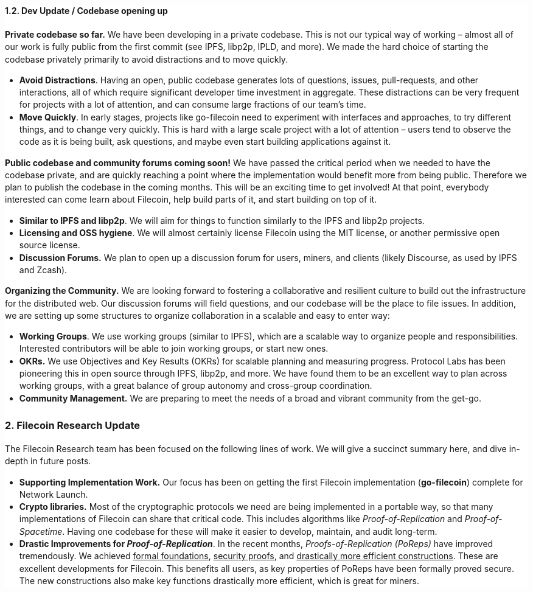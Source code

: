   <iframe width="768" height="420" src="https://www.youtube.com/embed/nqwfAOvlUBM" frameborder="0" allow="accelerometer; autoplay; encrypted-media; gyroscope; picture-in-picture" allowfullscreen></iframe>

#### 1.2. Dev Update / Codebase opening up

**Private codebase so far.** We have been developing in a private codebase. This is not our typical way of working – almost all of our work is fully public from the first commit (see IPFS, libp2p, IPLD, and more). We made the hard choice of starting the codebase privately primarily to avoid distractions and to move quickly.

- **Avoid Distractions**. Having an open, public codebase generates lots of questions, issues, pull-requests, and other interactions, all of which require significant developer time investment in aggregate. These distractions can be very frequent for projects with a lot of attention, and can consume large fractions of our team’s time.
- **Move Quickly**. In early stages, projects like go-filecoin need to experiment with interfaces and approaches, to try different things, and to change very quickly. This is hard with a large scale project with a lot of attention – users tend to observe the code as it is being built, ask questions, and maybe even start building applications against it.

**Public codebase and community forums coming soon!** We have passed the critical period when we needed to have the codebase private, and are quickly reaching a point where the implementation would benefit more from being public. Therefore we plan to publish the codebase in the coming months. This will be an exciting time to get involved! At that point, everybody interested can come learn about Filecoin, help build parts of it, and start building on top of it.

- **Similar to IPFS and libp2p**. We will aim for things to function similarly to the IPFS and libp2p projects.
- **Licensing and OSS hygiene**. We will almost certainly license Filecoin using the MIT license, or another permissive open source license.
- **Discussion Forums.** We plan to open up a discussion forum for users, miners, and clients (likely Discourse, as used by IPFS and Zcash).

**Organizing the Community.** We are looking forward to fostering a collaborative and resilient culture to build out the infrastructure for the distributed web. Our discussion forums will field questions, and our codebase will be the place to file issues. In addition, we are setting up some structures to organize collaboration in a scalable and easy to enter way:

- **Working Groups**. We use working groups (similar to IPFS), which are a scalable way to organize people and responsibilities. Interested contributors will be able to join working groups, or start new ones.
- **OKRs.** We use Objectives and Key Results (OKRs) for scalable planning and measuring progress. Protocol Labs has been pioneering this in open source through IPFS, libp2p, and more. We have found them to be an excellent way to plan across working groups, with a great balance of group autonomy and cross-group coordination.
- **Community Management.** We are preparing to meet the needs of a broad and vibrant community from the get-go.

### 2. Filecoin Research Update

The Filecoin Research team has been focused on the following lines of work. We will give a succinct summary here, and dive in-depth in future posts.

- **Supporting Implementation Work.** Our focus has been on getting the first Filecoin implementation (**go-filecoin**) complete for Network Launch.
- **Crypto libraries.** Most of the cryptographic protocols we need are being implemented in a portable way, so that many implementations of Filecoin can share that critical code. This includes algorithms like _Proof-of-Replication_ and _Proof-of-Spacetime_. Having one codebase for these will make it easier to develop, maintain, and audit long-term.
- **Drastic Improvements for _Proof-of-Replication_**. In the recent months, _Proofs-of-Replication (PoReps)_ have improved tremendously. We achieved [formal foundations](https://eprint.iacr.org/2018/678.pdf), [security proofs](https://eprint.iacr.org/2018/678.pdf), and [drastically more efficient constructions](https://eprint.iacr.org/2018/702.pdf). These are excellent developments for Filecoin. This benefits all users, as key properties of PoReps have been formally proved secure. The new constructions also make key functions drastically more efficient, which is great for miners.
